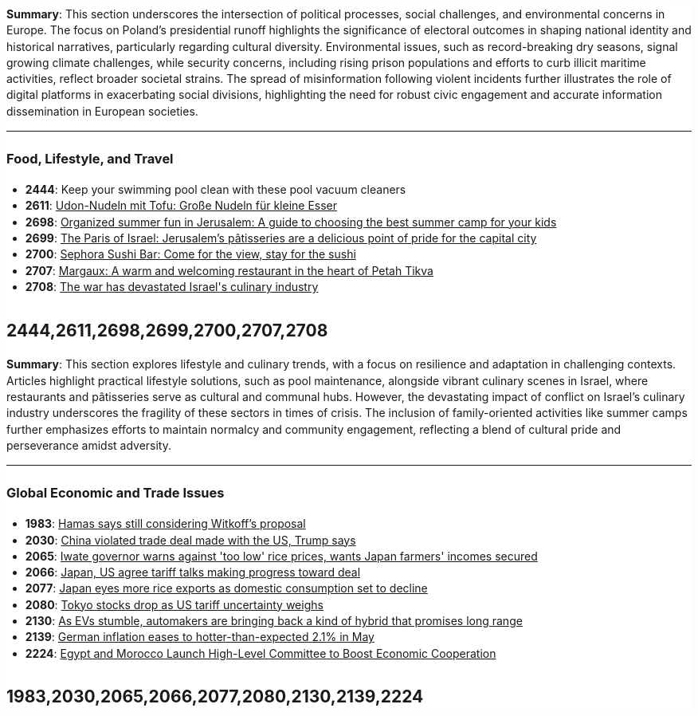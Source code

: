 **Summary**: This section underscores the intersection of political processes, social challenges, and environmental concerns in Europe. The focus on Poland’s presidential runoff highlights the significance of electoral outcomes in shaping national identity and historical narratives, particularly regarding cultural diversity. Environmental issues, such as record-breaking dry seasons, signal growing climate challenges, while security concerns, including rising prison populations and efforts to curb illicit maritime activities, reflect broader societal strains. The spread of misinformation following violent incidents further illustrates the role of digital platforms in exacerbating social divisions, highlighting the need for robust civic engagement and accurate information dissemination in European societies.

---

### Food, Lifestyle, and Travel
- **2444**: Keep your swimming pool clean with these pool vacuum cleaners
- **2611**: [Udon-Nudeln mit Tofu: Große Nudeln für kleine Esser](https://en.mehrnews.com/news/232487/VIDEO-Trump-reacts-to-Macron-being-slapped-by-his-wife)
- **2698**: [Organized summer fun in Jerusalem: A guide to choosing the best summer camp for your kids](https://www.jpost.com/israel-news/article-855950)
- **2699**: [The Paris of Israel: Jerusalem’s pâtisseries are a delicious point of pride for the capital city](https://www.jpost.com/food-recipes/article-855956)
- **2700**: [Sephora Sushi Bar: Come for the view, stay for the sushi](https://www.jpost.com/food-recipes/article-855951)
- **2707**: [Margaux: A warm and welcoming restaurant in the heart of Petah Tikva](https://www.jpost.com/food-recipes/article-855949)
- **2708**: [The war has devastated Israel's culinary industry](https://www.jpost.com/opinion/article-855883)
## 2444,2611,2698,2699,2700,2707,2708

**Summary**: This section explores lifestyle and culinary trends, with a focus on resilience and adaptation in challenging contexts. Articles highlight practical lifestyle solutions, such as pool maintenance, alongside vibrant culinary scenes in Israel, where restaurants and pâtisseries serve as cultural and communal hubs. However, the devastating impact of conflict on Israel’s culinary industry underscores the fragility of these sectors in times of crisis. The inclusion of family-oriented activities like summer camps further emphasizes efforts to maintain normalcy and community engagement, reflecting a blend of cultural pride and perseverance amidst adversity.

---

### Global Economic and Trade Issues
- **1983**: [Hamas says still considering Witkoff’s proposal](https://tass.com/world/1966269)
- **2030**: [China violated trade deal made with the US, Trump says](https://tass.com/world/1966159)
- **2065**: [Iwate governor warns against 'too low' rice prices, wants Japan farmers' incomes secured](https://mainichi.jp/english/articles/20250531/p2a/00m/0na/002000c)
- **2066**: [Japan, US agree tariff talks making progress toward deal](https://mainichi.jp/english/articles/20250531/p2g/00m/0na/004000c)
- **2077**: [Japan eyes more rice exports as domestic consumption set to decline](https://mainichi.jp/english/articles/20250530/p2g/00m/0na/042000c)
- **2080**: [Tokyo stocks drop as US tariff uncertainty weighs](https://mainichi.jp/english/articles/20250530/p2g/00m/0bu/035000c)
- **2130**: [As EVs stumble, automakers are bringing back a kind of hybrid that promises long range](https://www.cnbc.com/2025/05/30/automakers-bringing-back-a-kind-of-hybrid-that-promises-long-range-.html)
- **2139**: [German inflation eases to hotter-than-expected 2.1% in May](https://www.cnbc.com/2025/05/30/german-inflation-may-2025.html)
- **2224**: [Egypt and Morocco Launch High-Level Committee to Boost Economic Cooperation](https://egyptianstreets.com/2025/05/30/egypt-and-morocco-launch-high-level-committee-to-boost-economic-cooperation/)
## 1983,2030,2065,2066,2077,2080,2130,2139,2224
